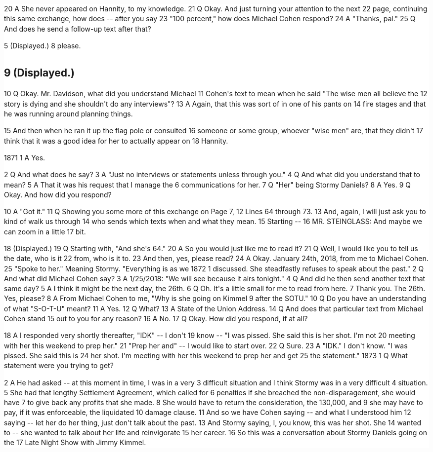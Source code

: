 20 A She never appeared on Hannity, to my knowledge. 21 Q Okay. And just turning your attention to the next 22 page, continuing this same exchange, how does -- after you say 23 "100 percent," how does Michael Cohen respond? 24 A "Thanks, pal."
25 Q And does he send a follow-up text after that?

5 (Displayed.)
8 please.

## 9 (Displayed.)

10 Q Okay. Mr. Davidson, what did you understand Michael 11 Cohen's text to mean when he said "The wise men all believe the 12 story is dying and she shouldn't do any interviews"? 13 A Again, that this was sort of in one of his pants on 14 fire stages and that he was running around planning things.

15 And then when he ran it up the flag pole or consulted 16 someone or some group, whoever "wise men" are, that they didn't 17 think that it was a good idea for her to actually appear on 18 Hannity.

1871 1 A Yes.

2 Q And what does he say? 3 A "Just no interviews or statements unless through you." 4 Q And what did you understand that to mean? 5 A That it was his request that I manage the 6 communications for her. 7 Q "Her" being Stormy Daniels? 8 A Yes. 9 Q Okay. And how did you respond?

10 A "Got it." 11 Q Showing you some more of this exchange on Page 7, 12 Lines 64 through 73. 13 And, again, I will just ask you to kind of walk us through 14 who sends which texts when and what they mean. 15 Starting -- 16 MR. STEINGLASS: And maybe we can zoom in a little 17 bit.

18 (Displayed.) 19 Q Starting with, "And she's 64." 20 A So you would just like me to read it? 21 Q Well, I would like you to tell us the date, who is it 22 from, who is it to. 23 And then, yes, please read? 24 A Okay. January 24th, 2018, from me to Michael Cohen. 25 "Spoke to her." Meaning Stormy. "Everything is as we 1872 1 discussed. She steadfastly refuses to speak about the past."
2 Q And what did Michael Cohen say? 3 A 1/25/2018: "We will see because it airs tonight." 4 Q And did he then send another text that same day? 5 A I think it might be the next day, the 26th. 6 Q Oh. It's a little small for me to read from here. 7 Thank you. The 26th. Yes, please? 8 A From Michael Cohen to me, "Why is she going on Kimmel 9 after the SOTU."
10 Q Do you have an understanding of what "S-O-T-U" meant? 11 A Yes. 12 Q What? 13 A State of the Union Address. 14 Q And does that particular text from Michael Cohen stand 15 out to you for any reason? 16 A No. 17 Q Okay. How did you respond, if at all?

18 A I responded very shortly thereafter, "IDK" -- I don't 19 know -- "I was pissed. She said this is her shot. I'm not 20 meeting with her this weekend to prep her." 21 "Prep her and" -- I would like to start over. 22 Q Sure. 23 A "IDK." I don't know. "I was pissed. She said this is 24 her shot. I'm meeting with her this weekend to prep her and get 25 the statement."
1873 1 Q What statement were you trying to get?

2 A He had asked -- at this moment in time, I was in a very 3 difficult situation and I think Stormy was in a very difficult 4 situation. 5 She had that lengthy Settlement Agreement, which called for 6 penalties if she breached the non-disparagement, she would have 7 to give back any profits that she made. 8 She would have to return the consideration, the 130,000, and 9 she may have to pay, if it was enforceable, the liquidated 10 damage clause. 11 And so we have Cohen saying -- and what I understood him 12 saying -- let her do her thing, just don't talk about the past. 13 And Stormy saying, I, you know, this was her shot. She 14 wanted to -- she wanted to talk about her life and reinvigorate 15 her career. 16 So this was a conversation about Stormy Daniels going on the 17 Late Night Show with Jimmy Kimmel.
